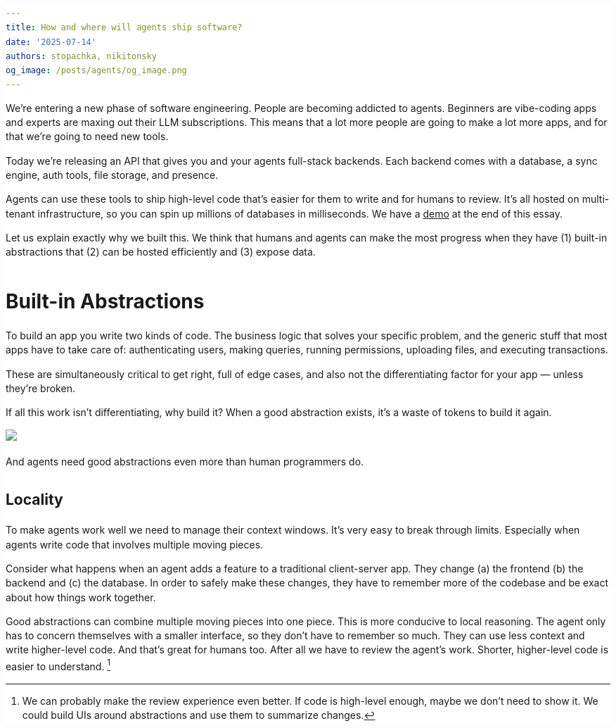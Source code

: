 ```yaml
---
title: How and where will agents ship software?
date: '2025-07-14'
authors: stopachka, nikitonsky
og_image: /posts/agents/og_image.png
---
```


We’re entering a new phase of software engineering. People are becoming addicted to agents. Beginners are vibe-coding apps and experts are maxing out their LLM subscriptions. This means that a lot more people are going to make a lot more apps, and for that we’re going to need new tools.

Today we’re releasing an API that gives you and your agents full-stack backends. Each backend comes with a database, a sync engine, auth tools, file storage, and presence.

Agents can use these tools to ship high-level code that’s easier for them to write and for humans to review. It’s all hosted on multi-tenant infrastructure, so you can spin up millions of databases in milliseconds. We have a [demo](#demo) at the end of this essay.

Let us explain exactly why we built this. We think that humans and agents can make the most progress when they have (1) built-in abstractions that (2) can be hosted efficiently and (3) expose data.

# Built-in Abstractions

To build an app you write two kinds of code. The business logic that solves your specific problem, and the generic stuff that most apps have to take care of: authenticating users, making queries, running permissions, uploading files, and executing transactions.

These are simultaneously critical to get right, full of edge cases, and also not the differentiating factor for your app — unless they’re broken.

If all this work isn’t differentiating, why build it? When a good abstraction exists, it’s a waste of tokens to build it again.

![](/posts/agents/good_abstractions.png)

And agents need good abstractions even more than human programmers do.

## Locality

To make agents work well we need to manage their context windows. It’s very easy to break through limits. Especially when agents write code that involves multiple moving pieces.

Consider what happens when an agent adds a feature to a traditional client-server app. They change (a) the frontend (b) the backend and (c) the database. In order to safely make these changes, they have to remember more of the codebase and be exact about how things work together.

Good abstractions can combine multiple moving pieces into one piece. This is more conducive to local reasoning. The agent only has to concern themselves with a smaller interface, so they don’t have to remember so much. They can use less context and write higher-level code. And that’s great for humans too. After all we have to review the agent’s work. Shorter, higher-level code is easier to understand. [^1]


[^1]: We can probably make the review experience even better. If code is high-level enough, maybe we don’t need to show it. We could build UIs around abstractions and use them to summarize changes.
[^2]: ​​To learn more, check out [Firecracker](https://firecracker-microvm.github.io/)
[^3]: Though there’s some caveats to Micro VMs. Spinning up VMs still take a few hundred milliseconds. Some operations are [slow](https://github.com/kata-containers/kata-containers/issues/3452), and sometimes you can't spin them down (if you have a database with logical replication for example).
[^4]: Check out [this essay](https://blog.cloudflare.com/cloud-computing-without-containers/) from Cloudflare
[^5]: The [CEL website](https://cel.dev/) is a good place to learn more.
[^6]: This opens up more questions. If you expose data, could you expose UIs too? What if every app shared their UI components. This is a bit too hazy to include in the essay, but it could make for an interesting experiment.